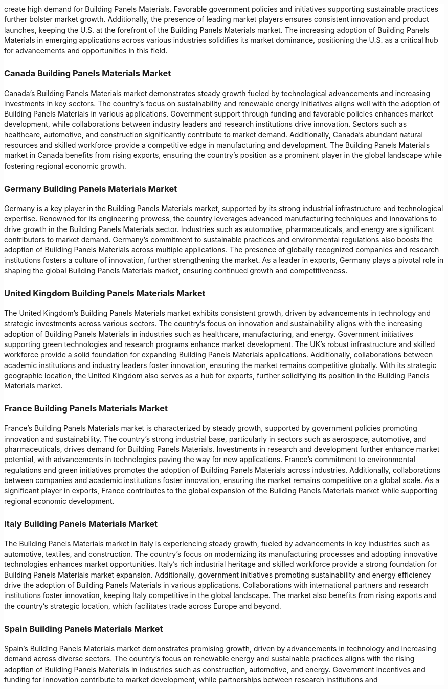 create high demand for Building Panels Materials. Favorable government policies and initiatives supporting sustainable practices further bolster market growth. Additionally, the presence of leading market players ensures consistent innovation and product launches, keeping the U.S. at the forefront of the Building Panels Materials market. The increasing adoption of Building Panels Materials in emerging applications across various industries solidifies its market dominance, positioning the U.S. as a critical hub for advancements and opportunities in this field.</p><h3>Canada Building Panels Materials Market</h3><p>Canada&rsquo;s Building Panels Materials market demonstrates steady growth fueled by technological advancements and increasing investments in key sectors. The country&rsquo;s focus on sustainability and renewable energy initiatives aligns well with the adoption of Building Panels Materials in various applications. Government support through funding and favorable policies enhances market development, while collaborations between industry leaders and research institutions drive innovation. Sectors such as healthcare, automotive, and construction significantly contribute to market demand. Additionally, Canada&rsquo;s abundant natural resources and skilled workforce provide a competitive edge in manufacturing and development. The Building Panels Materials market in Canada benefits from rising exports, ensuring the country&rsquo;s position as a prominent player in the global landscape while fostering regional economic growth.</p><h3>Germany Building Panels Materials Market</h3><p>Germany is a key player in the Building Panels Materials market, supported by its strong industrial infrastructure and technological expertise. Renowned for its engineering prowess, the country leverages advanced manufacturing techniques and innovations to drive growth in the Building Panels Materials sector. Industries such as automotive, pharmaceuticals, and energy are significant contributors to market demand. Germany&rsquo;s commitment to sustainable practices and environmental regulations also boosts the adoption of Building Panels Materials across multiple applications. The presence of globally recognized companies and research institutions fosters a culture of innovation, further strengthening the market. As a leader in exports, Germany plays a pivotal role in shaping the global Building Panels Materials market, ensuring continued growth and competitiveness.</p><h3>United Kingdom Building Panels Materials Market</h3><p>The United Kingdom&rsquo;s Building Panels Materials market exhibits consistent growth, driven by advancements in technology and strategic investments across various sectors. The country&rsquo;s focus on innovation and sustainability aligns with the increasing adoption of Building Panels Materials in industries such as healthcare, manufacturing, and energy. Government initiatives supporting green technologies and research programs enhance market development. The UK&rsquo;s robust infrastructure and skilled workforce provide a solid foundation for expanding Building Panels Materials applications. Additionally, collaborations between academic institutions and industry leaders foster innovation, ensuring the market remains competitive globally. With its strategic geographic location, the United Kingdom also serves as a hub for exports, further solidifying its position in the Building Panels Materials market.</p><h3>France Building Panels Materials Market</h3><p>France&rsquo;s Building Panels Materials market is characterized by steady growth, supported by government policies promoting innovation and sustainability. The country&rsquo;s strong industrial base, particularly in sectors such as aerospace, automotive, and pharmaceuticals, drives demand for Building Panels Materials. Investments in research and development further enhance market potential, with advancements in technologies paving the way for new applications. France&rsquo;s commitment to environmental regulations and green initiatives promotes the adoption of Building Panels Materials across industries. Additionally, collaborations between companies and academic institutions foster innovation, ensuring the market remains competitive on a global scale. As a significant player in exports, France contributes to the global expansion of the Building Panels Materials market while supporting regional economic development.</p><h3>Italy Building Panels Materials Market</h3><p>The Building Panels Materials market in Italy is experiencing steady growth, fueled by advancements in key industries such as automotive, textiles, and construction. The country&rsquo;s focus on modernizing its manufacturing processes and adopting innovative technologies enhances market opportunities. Italy&rsquo;s rich industrial heritage and skilled workforce provide a strong foundation for Building Panels Materials market expansion. Additionally, government initiatives promoting sustainability and energy efficiency drive the adoption of Building Panels Materials in various applications. Collaborations with international partners and research institutions foster innovation, keeping Italy competitive in the global landscape. The market also benefits from rising exports and the country&rsquo;s strategic location, which facilitates trade across Europe and beyond.</p><h3>Spain Building Panels Materials Market</h3><p>Spain&rsquo;s Building Panels Materials market demonstrates promising growth, driven by advancements in technology and increasing demand across diverse sectors. The country&rsquo;s focus on renewable energy and sustainable practices aligns with the rising adoption of Building Panels Materials in industries such as construction, automotive, and energy. Government incentives and funding for innovation contribute to market development, while partnerships between research institutions and